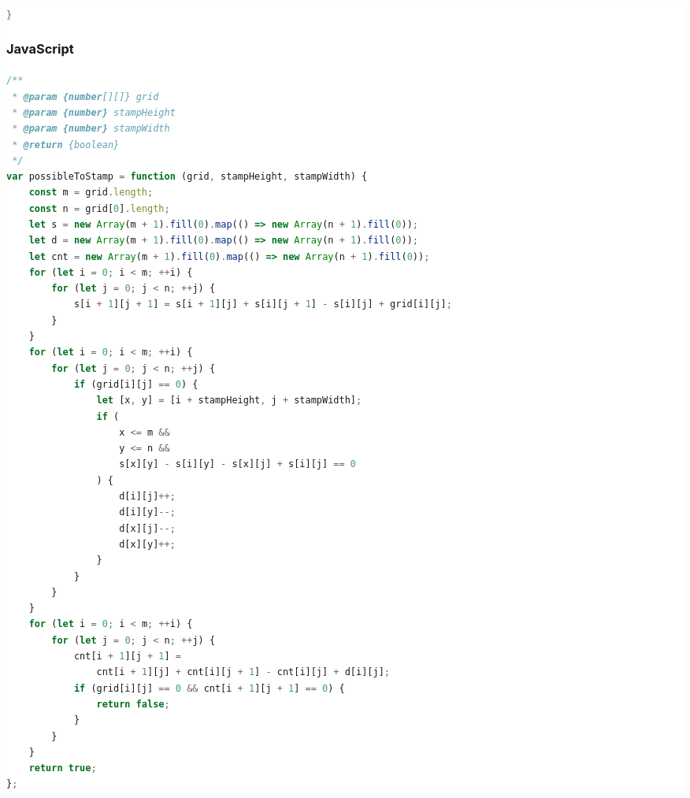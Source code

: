 ```go
}
```

### **JavaScript**

```js
/**
 * @param {number[][]} grid
 * @param {number} stampHeight
 * @param {number} stampWidth
 * @return {boolean}
 */
var possibleToStamp = function (grid, stampHeight, stampWidth) {
    const m = grid.length;
    const n = grid[0].length;
    let s = new Array(m + 1).fill(0).map(() => new Array(n + 1).fill(0));
    let d = new Array(m + 1).fill(0).map(() => new Array(n + 1).fill(0));
    let cnt = new Array(m + 1).fill(0).map(() => new Array(n + 1).fill(0));
    for (let i = 0; i < m; ++i) {
        for (let j = 0; j < n; ++j) {
            s[i + 1][j + 1] = s[i + 1][j] + s[i][j + 1] - s[i][j] + grid[i][j];
        }
    }
    for (let i = 0; i < m; ++i) {
        for (let j = 0; j < n; ++j) {
            if (grid[i][j] == 0) {
                let [x, y] = [i + stampHeight, j + stampWidth];
                if (
                    x <= m &&
                    y <= n &&
                    s[x][y] - s[i][y] - s[x][j] + s[i][j] == 0
                ) {
                    d[i][j]++;
                    d[i][y]--;
                    d[x][j]--;
                    d[x][y]++;
                }
            }
        }
    }
    for (let i = 0; i < m; ++i) {
        for (let j = 0; j < n; ++j) {
            cnt[i + 1][j + 1] =
                cnt[i + 1][j] + cnt[i][j + 1] - cnt[i][j] + d[i][j];
            if (grid[i][j] == 0 && cnt[i + 1][j + 1] == 0) {
                return false;
            }
        }
    }
    return true;
};
```
